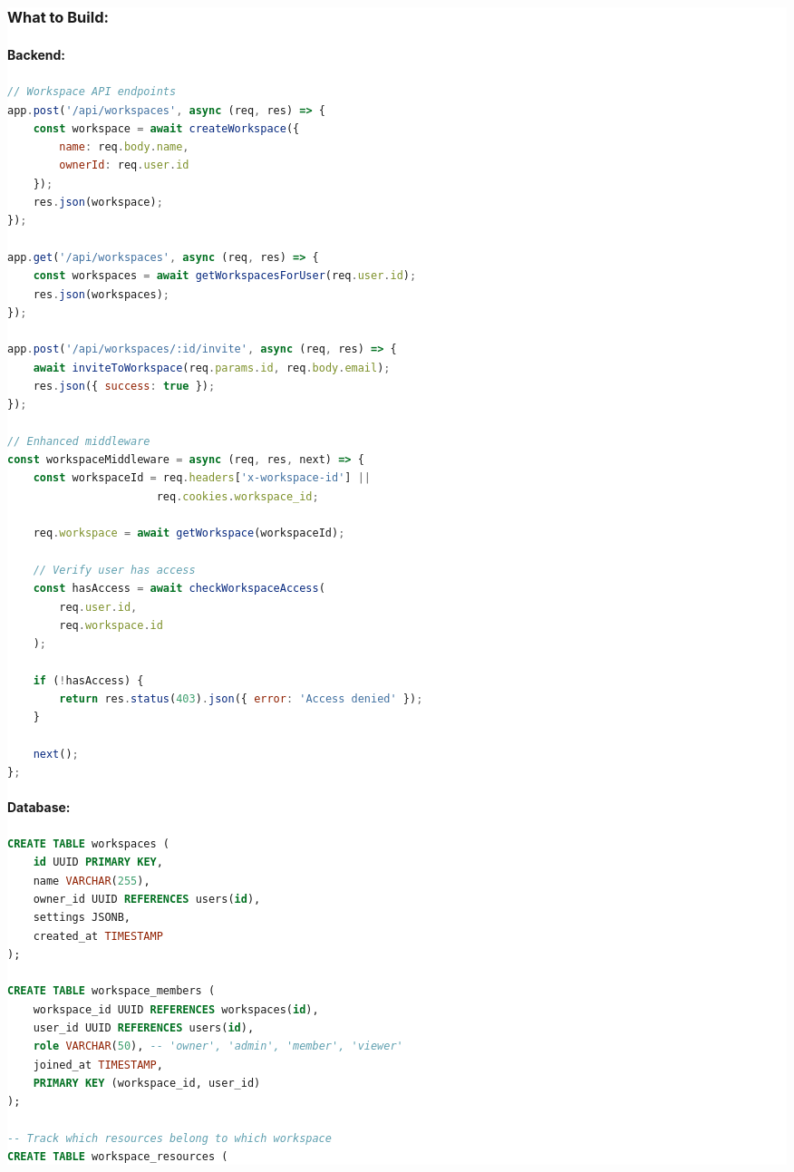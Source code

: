 ### What to Build:

#### Backend:
```javascript
// Workspace API endpoints
app.post('/api/workspaces', async (req, res) => {
    const workspace = await createWorkspace({
        name: req.body.name,
        ownerId: req.user.id
    });
    res.json(workspace);
});

app.get('/api/workspaces', async (req, res) => {
    const workspaces = await getWorkspacesForUser(req.user.id);
    res.json(workspaces);
});

app.post('/api/workspaces/:id/invite', async (req, res) => {
    await inviteToWorkspace(req.params.id, req.body.email);
    res.json({ success: true });
});

// Enhanced middleware
const workspaceMiddleware = async (req, res, next) => {
    const workspaceId = req.headers['x-workspace-id'] || 
                       req.cookies.workspace_id;
    
    req.workspace = await getWorkspace(workspaceId);
    
    // Verify user has access
    const hasAccess = await checkWorkspaceAccess(
        req.user.id, 
        req.workspace.id
    );
    
    if (!hasAccess) {
        return res.status(403).json({ error: 'Access denied' });
    }
    
    next();
};
```

#### Database:
```sql
CREATE TABLE workspaces (
    id UUID PRIMARY KEY,
    name VARCHAR(255),
    owner_id UUID REFERENCES users(id),
    settings JSONB,
    created_at TIMESTAMP
);

CREATE TABLE workspace_members (
    workspace_id UUID REFERENCES workspaces(id),
    user_id UUID REFERENCES users(id),
    role VARCHAR(50), -- 'owner', 'admin', 'member', 'viewer'
    joined_at TIMESTAMP,
    PRIMARY KEY (workspace_id, user_id)
);

-- Track which resources belong to which workspace
CREATE TABLE workspace_resources (
```